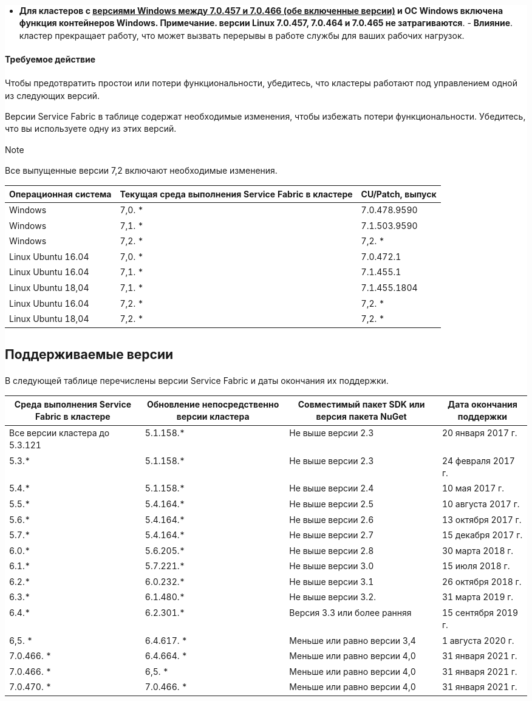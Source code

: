  -   **Для кластеров с [версиями Windows между 7.0.457 и 7.0.466 (обе включенные версии)](https://docs.microsoft.com/azure/service-fabric/service-fabric-versions#supported-version-names) и ОС Windows включена функция контейнеров Windows. Примечание. версии Linux 7.0.457, 7.0.464 и 7.0.465 не затрагиваются**.
    - **Влияние**. кластер прекращает работу, что может вызвать перерывы в работе службы для ваших рабочих нагрузок.
    
#### <a name="required-action"></a>Требуемое действие

Чтобы предотвратить простои или потери функциональности, убедитесь, что кластеры работают под управлением одной из следующих версий.

Версии Service Fabric в таблице содержат необходимые изменения, чтобы избежать потери функциональности. Убедитесь, что вы используете одну из этих версий.  

> [!Note]
> Все выпущенные версии 7,2 включают необходимые изменения.

  | Операционная система | Текущая среда выполнения Service Fabric в кластере | CU/Patch, выпуск |
  | --- | --- |--- |
  | Windows | 7,0. * | 7.0.478.9590 |
  | Windows | 7,1. * | 7.1.503.9590 |
  | Windows | 7,2. * | 7,2. * |
  | Linux Ubuntu 16.04 | 7,0. * | 7.0.472.1  |
  | Linux Ubuntu 16.04 | 7,1. * | 7.1.455.1  |
  | Linux Ubuntu 18,04 | 7,1. * | 7.1.455.1804 |
  | Linux Ubuntu 16.04 | 7,2. * | 7,2. * |
  | Linux Ubuntu 18,04 | 7,2. * | 7,2. * |

## <a name="supported-versions"></a>Поддерживаемые версии

В следующей таблице перечислены версии Service Fabric и даты окончания их поддержки.

| Среда выполнения Service Fabric в кластере | Обновление непосредственно версии кластера |Совместимый пакет SDK или версия пакета NuGet | Дата окончания поддержки |
| --- | --- |--- | --- |
| Все версии кластера до 5.3.121 | 5.1.158.* |Не выше версии 2.3 |20 января 2017 г. |
| 5.3.* | 5.1.158.* |Не выше версии 2.3 |24 февраля 2017 г. |
| 5.4.* | 5.1.158.* |Не выше версии 2.4 |10 мая 2017 г.       |
| 5.5.* | 5.4.164.* |Не выше версии 2.5 |10 августа 2017 г.    |
| 5.6.* | 5.4.164.* |Не выше версии 2.6 |13 октября 2017 г.   |
| 5.7.* | 5.4.164.* |Не выше версии 2.7 |15 декабря 2017 г.  |
| 6.0.* | 5.6.205.* |Не выше версии 2.8 |30 марта 2018 г.     |
| 6.1.* | 5.7.221.* |Не выше версии 3.0 |15 июля 2018 г.      |
| 6.2.* | 6.0.232.* |Не выше версии 3.1 |26 октября 2018 г.   |
| 6.3.* | 6.1.480.* |Не выше версии 3.2. |31 марта 2019 г.  |
| 6.4.* | 6.2.301.* |Версия 3.3 или более ранняя |15 сентября 2019 г. |
| 6,5. * | 6.4.617. * |Меньше или равно версии 3,4 |1 августа 2020 г. |
| 7.0.466. * | 6.4.664. * |Меньше или равно версии 4,0|31 января 2021 г.  |
| 7.0.466. * | 6,5. * |Меньше или равно версии 4,0|31 января 2021 г. |
| 7.0.470. * | 7.0.466. * |Меньше или равно версии 4,0 |31 января 2021 г.  |
